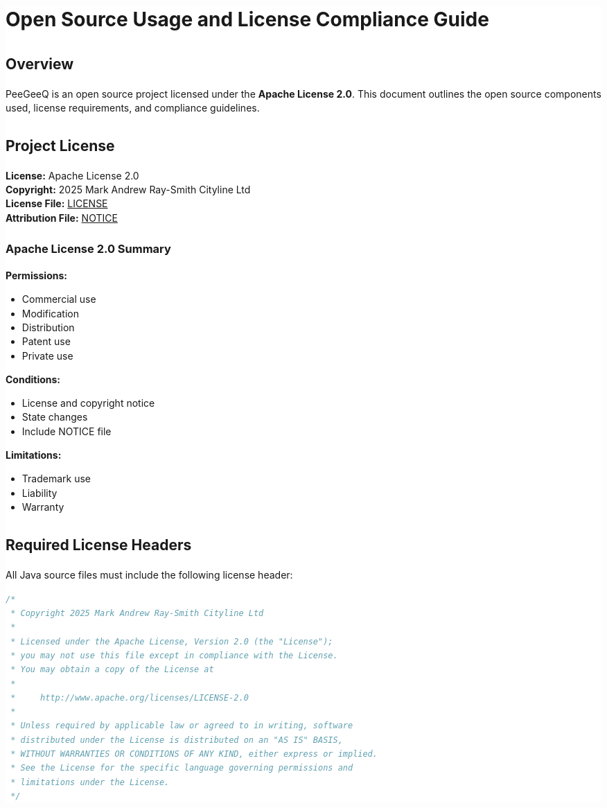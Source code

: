 # Open Source Usage and License Compliance Guide

## Overview

PeeGeeQ is an open source project licensed under the **Apache License 2.0**. This document outlines the open source components used, license requirements, and compliance guidelines.

## Project License

**License:** Apache License 2.0  
**Copyright:** 2025 Mark Andrew Ray-Smith Cityline Ltd  
**License File:** [LICENSE](./LICENSE)  
**Attribution File:** [NOTICE](./NOTICE)

### Apache License 2.0 Summary

**Permissions:**
- Commercial use
- Modification
- Distribution
- Patent use
- Private use

**Conditions:**
- License and copyright notice
- State changes
- Include NOTICE file

**Limitations:**
- Trademark use
- Liability
- Warranty

## Required License Headers

All Java source files must include the following license header:

```java
/*
 * Copyright 2025 Mark Andrew Ray-Smith Cityline Ltd
 *
 * Licensed under the Apache License, Version 2.0 (the "License");
 * you may not use this file except in compliance with the License.
 * You may obtain a copy of the License at
 *
 *     http://www.apache.org/licenses/LICENSE-2.0
 *
 * Unless required by applicable law or agreed to in writing, software
 * distributed under the License is distributed on an "AS IS" BASIS,
 * WITHOUT WARRANTIES OR CONDITIONS OF ANY KIND, either express or implied.
 * See the License for the specific language governing permissions and
 * limitations under the License.
 */
```
